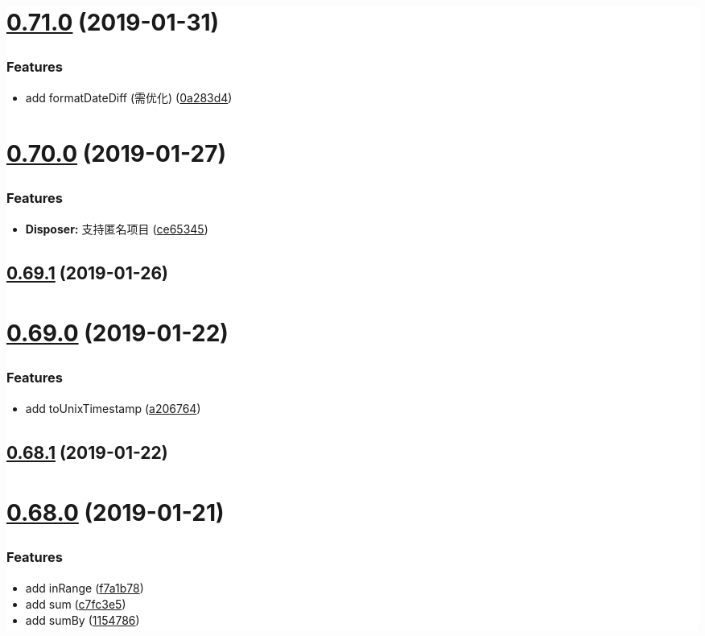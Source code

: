 

# [0.71.0](https://github.com/fjc0k/vtils/compare/v0.70.0...v0.71.0) (2019-01-31)


### Features

* add formatDateDiff (需优化) ([0a283d4](https://github.com/fjc0k/vtils/commit/0a283d4))



# [0.70.0](https://github.com/fjc0k/vtils/compare/v0.69.1...v0.70.0) (2019-01-27)


### Features

* **Disposer:** 支持匿名项目 ([ce65345](https://github.com/fjc0k/vtils/commit/ce65345))



## [0.69.1](https://github.com/fjc0k/vtils/compare/v0.69.0...v0.69.1) (2019-01-26)



# [0.69.0](https://github.com/fjc0k/vtils/compare/v0.68.1...v0.69.0) (2019-01-22)


### Features

* add toUnixTimestamp ([a206764](https://github.com/fjc0k/vtils/commit/a206764))



## [0.68.1](https://github.com/fjc0k/vtils/compare/v0.68.0...v0.68.1) (2019-01-22)



# [0.68.0](https://github.com/fjc0k/vtils/compare/v0.67.0...v0.68.0) (2019-01-21)


### Features

* add inRange ([f7a1b78](https://github.com/fjc0k/vtils/commit/f7a1b78))
* add sum ([c7fc3e5](https://github.com/fjc0k/vtils/commit/c7fc3e5))
* add sumBy ([1154786](https://github.com/fjc0k/vtils/commit/1154786))


